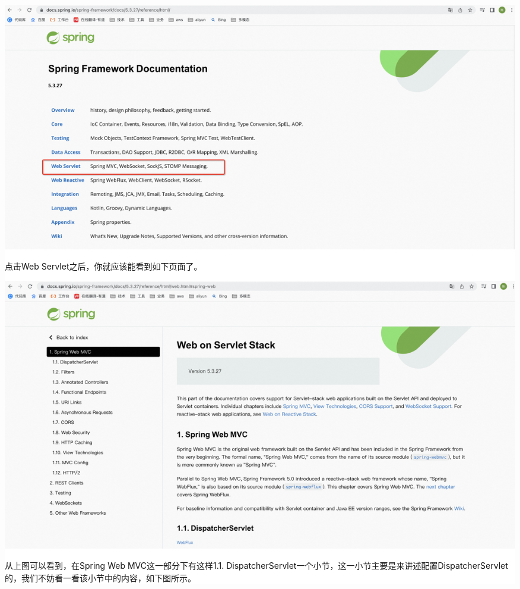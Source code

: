 ![](images/440.png)

点击Web Servlet之后，你就应该能看到如下页面了。

![](images/441.png)

从上图可以看到，在Spring Web MVC这一部分下有这样1.1. DispatcherServlet一个小节，这一小节主要是来讲述配置DispatcherServlet的，我们不妨看一看该小节中的内容，如下图所示。
